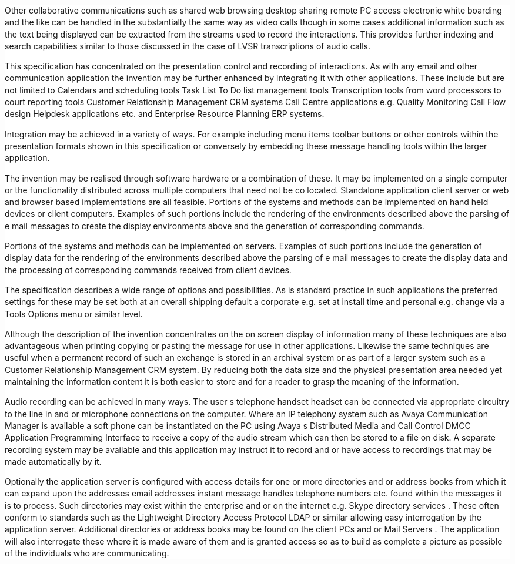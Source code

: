 Other collaborative communications such as shared web browsing desktop sharing remote PC access electronic white boarding and the like can be handled in the substantially the same way as video calls though in some cases additional information such as the text being displayed can be extracted from the streams used to record the interactions. This provides further indexing and search capabilities similar to those discussed in the case of LVSR transcriptions of audio calls.

This specification has concentrated on the presentation control and recording of interactions. As with any email and other communication application the invention may be further enhanced by integrating it with other applications. These include but are not limited to Calendars and scheduling tools Task List To Do list management tools Transcription tools from word processors to court reporting tools Customer Relationship Management CRM systems Call Centre applications e.g. Quality Monitoring Call Flow design Helpdesk applications etc. and Enterprise Resource Planning ERP systems.

Integration may be achieved in a variety of ways. For example including menu items toolbar buttons or other controls within the presentation formats shown in this specification or conversely by embedding these message handling tools within the larger application.

The invention may be realised through software hardware or a combination of these. It may be implemented on a single computer or the functionality distributed across multiple computers that need not be co located. Standalone application client server or web and browser based implementations are all feasible. Portions of the systems and methods can be implemented on hand held devices or client computers. Examples of such portions include the rendering of the environments described above the parsing of e mail messages to create the display environments above and the generation of corresponding commands.

Portions of the systems and methods can be implemented on servers. Examples of such portions include the generation of display data for the rendering of the environments described above the parsing of e mail messages to create the display data and the processing of corresponding commands received from client devices.

The specification describes a wide range of options and possibilities. As is standard practice in such applications the preferred settings for these may be set both at an overall shipping default a corporate e.g. set at install time and personal e.g. change via a Tools Options menu or similar level.

Although the description of the invention concentrates on the on screen display of information many of these techniques are also advantageous when printing copying or pasting the message for use in other applications. Likewise the same techniques are useful when a permanent record of such an exchange is stored in an archival system or as part of a larger system such as a Customer Relationship Management CRM system. By reducing both the data size and the physical presentation area needed yet maintaining the information content it is both easier to store and for a reader to grasp the meaning of the information.

Audio recording can be achieved in many ways. The user s telephone handset headset can be connected via appropriate circuitry to the line in and or microphone connections on the computer. Where an IP telephony system such as Avaya Communication Manager is available a soft phone can be instantiated on the PC using Avaya s Distributed Media and Call Control DMCC Application Programming Interface to receive a copy of the audio stream which can then be stored to a file on disk. A separate recording system may be available and this application may instruct it to record and or have access to recordings that may be made automatically by it.

Optionally the application server is configured with access details for one or more directories and or address books from which it can expand upon the addresses email addresses instant message handles telephone numbers etc. found within the messages it is to process. Such directories may exist within the enterprise and or on the internet e.g. Skype directory services . These often conform to standards such as the Lightweight Directory Access Protocol LDAP or similar allowing easy interrogation by the application server. Additional directories or address books may be found on the client PCs and or Mail Servers . The application will also interrogate these where it is made aware of them and is granted access so as to build as complete a picture as possible of the individuals who are communicating.
